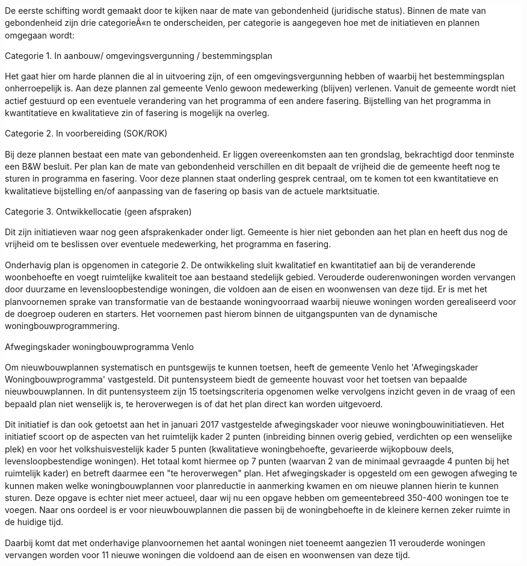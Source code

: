 De eerste schifting wordt gemaakt door te kijken naar de mate van gebondenheid (juridische status). Binnen de mate van gebondenheid zijn drie categorieÃ«n te onderscheiden, per categorie is aangegeven hoe met de initiatieven en plannen omgegaan wordt:

Categorie 1\. In aanbouw/ omgevingsvergunning / bestemmingsplan

Het gaat hier om harde plannen die al in uitvoering zijn, of een omgevingsvergunning hebben of waarbij het bestemmingsplan onherroepelijk is. Aan deze plannen zal gemeente Venlo gewoon medewerking (blijven) verlenen. Vanuit de gemeente wordt niet actief gestuurd op een eventuele verandering van het programma of een andere fasering. Bijstelling van het programma in kwantitatieve en kwalitatieve zin of fasering is mogelijk na overleg.

Categorie 2\. In voorbereiding (SOK/ROK)

Bij deze plannen bestaat een mate van gebondenheid. Er liggen overeenkomsten aan ten grondslag, bekrachtigd door tenminste een B\&W besluit. Per plan kan de mate van gebondenheid verschillen en dit bepaalt de vrijheid die de gemeente heeft nog te sturen in programma en fasering. Voor deze plannen staat onderling gesprek centraal, om te komen tot een kwantitatieve en kwalitatieve bijstelling en/of aanpassing van de fasering op basis van de actuele marktsituatie.

Categorie 3\. Ontwikkellocatie (geen afspraken)

Dit zijn initiatieven waar nog geen afsprakenkader onder ligt. Gemeente is hier niet gebonden aan het plan en heeft dus nog de vrijheid om te beslissen over eventuele medewerking, het programma en fasering.

Onderhavig plan is opgenomen in categorie 2\. De ontwikkeling sluit kwalitatief en kwantitatief aan bij de veranderende woonbehoefte en voegt ruimtelijke kwaliteit toe aan bestaand stedelijk gebied. Verouderde ouderenwoningen worden vervangen door duurzame en levensloopbestendige woningen, die voldoen aan de eisen en woonwensen van deze tijd. Er is met het planvoornemen sprake van transformatie van de bestaande woningvoorraad waarbij nieuwe woningen worden gerealiseerd voor de doegroep ouderen en starters. Het voornemen past hierom binnen de uitgangspunten van de dynamische woningbouwprogrammering.

Afwegingskader woningbouwprogramma Venlo

Om nieuwbouwplannen systematisch en puntsgewijs te kunnen toetsen, heeft de gemeente Venlo het 'Afwegingskader Woningbouwprogramma' vastgesteld. Dit puntensysteem biedt de gemeente houvast voor het toetsen van bepaalde nieuwbouwplannen. In dit puntensysteem zijn 15 toetsingscriteria opgenomen welke vervolgens inzicht geven in de vraag of een bepaald plan niet wenselijk is, te heroverwegen is of dat het plan direct kan worden uitgevoerd.

Dit initiatief is dan ook getoetst aan het in januari 2017 vastgestelde afwegingskader voor nieuwe woningbouwinitiatieven. Het initiatief scoort op de aspecten van het ruimtelijk kader 2 punten (inbreiding binnen overig gebied, verdichten op een wenselijke plek) en voor het volkshuisvestelijk kader 5 punten (kwalitatieve woningbehoefte, gevarieerde wijkopbouw deels, levensloopbestendige woningen). Het totaal komt hiermee op 7 punten (waarvan 2 van de minimaal gevraagde 4 punten bij het ruimtelijk kader) en betreft daarmee een "te heroverwegen" plan. Het afwegingskader is opgesteld om een gewogen afweging te kunnen maken welke woningbouwplannen voor planreductie in aanmerking kwamen en om nieuwe plannen hierin te kunnen sturen. Deze opgave is echter niet meer actueel, daar wij nu een opgave hebben om gemeentebreed 350\-400 woningen toe te voegen. Naar ons oordeel is er voor nieuwbouwplannen die passen bij de woningbehoefte in de kleinere kernen zeker ruimte in de huidige tijd.

Daarbij komt dat met onderhavige planvoornemen het aantal woningen niet toeneemt aangezien 11 verouderde woningen vervangen worden voor 11 nieuwe woningen die voldoend aan de eisen en woonwensen van deze tijd.
